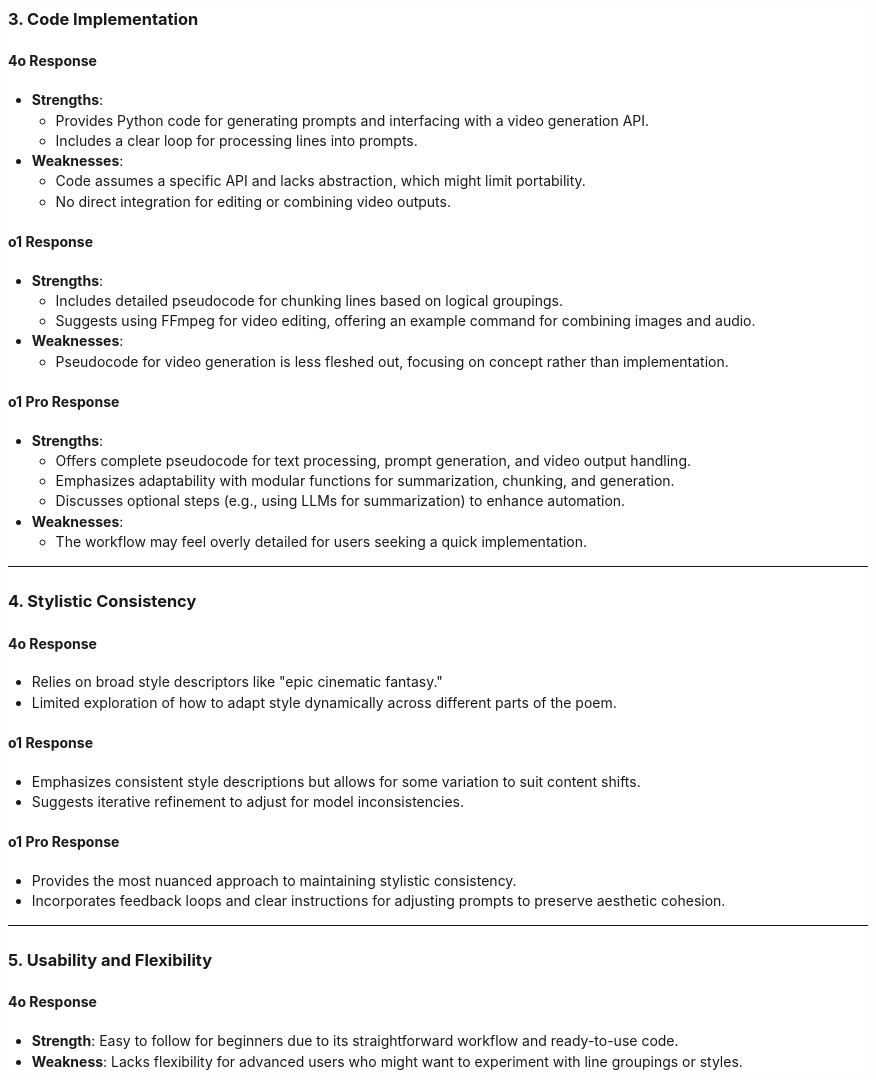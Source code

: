 
### **3. Code Implementation**

#### **4o Response**
- **Strengths**:
  - Provides Python code for generating prompts and interfacing with a video generation API.
  - Includes a clear loop for processing lines into prompts.
- **Weaknesses**:
  - Code assumes a specific API and lacks abstraction, which might limit portability.
  - No direct integration for editing or combining video outputs.

#### **o1 Response**
- **Strengths**:
  - Includes detailed pseudocode for chunking lines based on logical groupings.
  - Suggests using FFmpeg for video editing, offering an example command for combining images and audio.
- **Weaknesses**:
  - Pseudocode for video generation is less fleshed out, focusing on concept rather than implementation.

#### **o1 Pro Response**
- **Strengths**:
  - Offers complete pseudocode for text processing, prompt generation, and video output handling.
  - Emphasizes adaptability with modular functions for summarization, chunking, and generation.
  - Discusses optional steps (e.g., using LLMs for summarization) to enhance automation.
- **Weaknesses**:
  - The workflow may feel overly detailed for users seeking a quick implementation.

---

### **4. Stylistic Consistency**

#### **4o Response**
- Relies on broad style descriptors like "epic cinematic fantasy."
- Limited exploration of how to adapt style dynamically across different parts of the poem.

#### **o1 Response**
- Emphasizes consistent style descriptions but allows for some variation to suit content shifts.
- Suggests iterative refinement to adjust for model inconsistencies.

#### **o1 Pro Response**
- Provides the most nuanced approach to maintaining stylistic consistency.
- Incorporates feedback loops and clear instructions for adjusting prompts to preserve aesthetic cohesion.

---

### **5. Usability and Flexibility**

#### **4o Response**
- **Strength**: Easy to follow for beginners due to its straightforward workflow and ready-to-use code.
- **Weakness**: Lacks flexibility for advanced users who might want to experiment with line groupings or styles.
